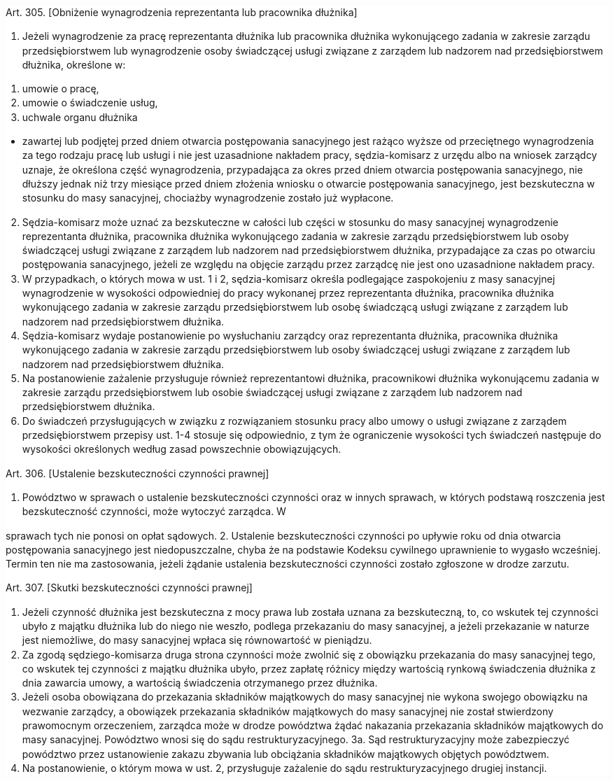 Art. 305. [Obniżenie wynagrodzenia reprezentanta lub pracownika dłużnika]
1. Jeżeli wynagrodzenie za pracę reprezentanta dłużnika lub pracownika dłużnika wykonującego
zadania w zakresie zarządu przedsiębiorstwem lub wynagrodzenie osoby świadczącej usługi
związane z zarządem lub nadzorem nad przedsiębiorstwem dłużnika, określone w:

1) umowie o pracę,
2) umowie o świadczenie usług,
3) uchwale organu dłużnika
- zawartej lub podjętej przed dniem otwarcia postępowania sanacyjnego jest rażąco wyższe od
przeciętnego wynagrodzenia za tego rodzaju pracę lub usługi i nie jest uzasadnione nakładem
pracy, sędzia-komisarz z urzędu albo na wniosek zarządcy uznaje, że określona część
wynagrodzenia, przypadająca za okres przed dniem otwarcia postępowania sanacyjnego, nie
dłuższy jednak niż trzy miesiące przed dniem złożenia wniosku o otwarcie postępowania
sanacyjnego, jest bezskuteczna w stosunku do masy sanacyjnej, chociażby wynagrodzenie
zostało już wypłacone.
2. Sędzia-komisarz może uznać za bezskuteczne w całości lub części w stosunku do masy
sanacyjnej wynagrodzenie reprezentanta dłużnika, pracownika dłużnika wykonującego zadania
w zakresie zarządu przedsiębiorstwem lub osoby świadczącej usługi związane z zarządem lub
nadzorem nad przedsiębiorstwem dłużnika, przypadające za czas po otwarciu postępowania
sanacyjnego, jeżeli ze względu na objęcie zarządu przez zarządcę nie jest ono uzasadnione
nakładem pracy.
3. W przypadkach, o których mowa w ust. 1 i 2, sędzia-komisarz określa podlegające
zaspokojeniu z masy sanacyjnej wynagrodzenie w wysokości odpowiedniej do pracy wykonanej
przez reprezentanta dłużnika, pracownika dłużnika wykonującego zadania w zakresie zarządu
przedsiębiorstwem lub osobę świadczącą usługi związane z zarządem lub nadzorem nad
przedsiębiorstwem dłużnika.
4. Sędzia-komisarz wydaje postanowienie po wysłuchaniu zarządcy oraz reprezentanta dłużnika,
pracownika dłużnika wykonującego zadania w zakresie zarządu przedsiębiorstwem lub osoby
świadczącej usługi związane z zarządem lub nadzorem nad przedsiębiorstwem dłużnika.
5. Na postanowienie zażalenie przysługuje również reprezentantowi dłużnika, pracownikowi
dłużnika wykonującemu zadania w zakresie zarządu przedsiębiorstwem lub osobie świadczącej
usługi związane z zarządem lub nadzorem nad przedsiębiorstwem dłużnika.
6. Do świadczeń przysługujących w związku z rozwiązaniem stosunku pracy albo umowy o
usługi związane z zarządem przedsiębiorstwem przepisy ust. 1-4 stosuje się odpowiednio, z tym
że ograniczenie wysokości tych świadczeń następuje do wysokości określonych według zasad
powszechnie obowiązujących.

Art. 306. [Ustalenie bezskuteczności czynności prawnej]
1. Powództwo w sprawach o ustalenie bezskuteczności czynności oraz w innych sprawach, w
których podstawą roszczenia jest bezskuteczność czynności, może wytoczyć zarządca. W

sprawach tych nie ponosi on opłat sądowych.
2. Ustalenie bezskuteczności czynności po upływie roku od dnia otwarcia postępowania
sanacyjnego jest niedopuszczalne, chyba że na podstawie Kodeksu cywilnego uprawnienie to
wygasło wcześniej. Termin ten nie ma zastosowania, jeżeli żądanie ustalenia bezskuteczności
czynności zostało zgłoszone w drodze zarzutu.

Art. 307. [Skutki bezskuteczności czynności prawnej]
1. Jeżeli czynność dłużnika jest bezskuteczna z mocy prawa lub została uznana za bezskuteczną,
to, co wskutek tej czynności ubyło z majątku dłużnika lub do niego nie weszło, podlega
przekazaniu do masy sanacyjnej, a jeżeli przekazanie w naturze jest niemożliwe, do masy
sanacyjnej wpłaca się równowartość w pieniądzu.
2. Za zgodą sędziego-komisarza druga strona czynności może zwolnić się z obowiązku
przekazania do masy sanacyjnej tego, co wskutek tej czynności z majątku dłużnika ubyło, przez
zapłatę różnicy między wartością rynkową świadczenia dłużnika z dnia zawarcia umowy, a
wartością świadczenia otrzymanego przez dłużnika.
3. Jeżeli osoba obowiązana do przekazania składników majątkowych do masy sanacyjnej nie
wykona swojego obowiązku na wezwanie zarządcy, a obowiązek przekazania składników
majątkowych do masy sanacyjnej nie został stwierdzony prawomocnym orzeczeniem, zarządca
może w drodze powództwa żądać nakazania przekazania składników majątkowych do masy
sanacyjnej. Powództwo wnosi się do sądu restrukturyzacyjnego.
3a. Sąd restrukturyzacyjny może zabezpieczyć powództwo przez ustanowienie zakazu zbywania
lub obciążania składników majątkowych objętych powództwem.
4. Na postanowienie, o którym mowa w ust. 2, przysługuje zażalenie do sądu
restrukturyzacyjnego drugiej instancji.